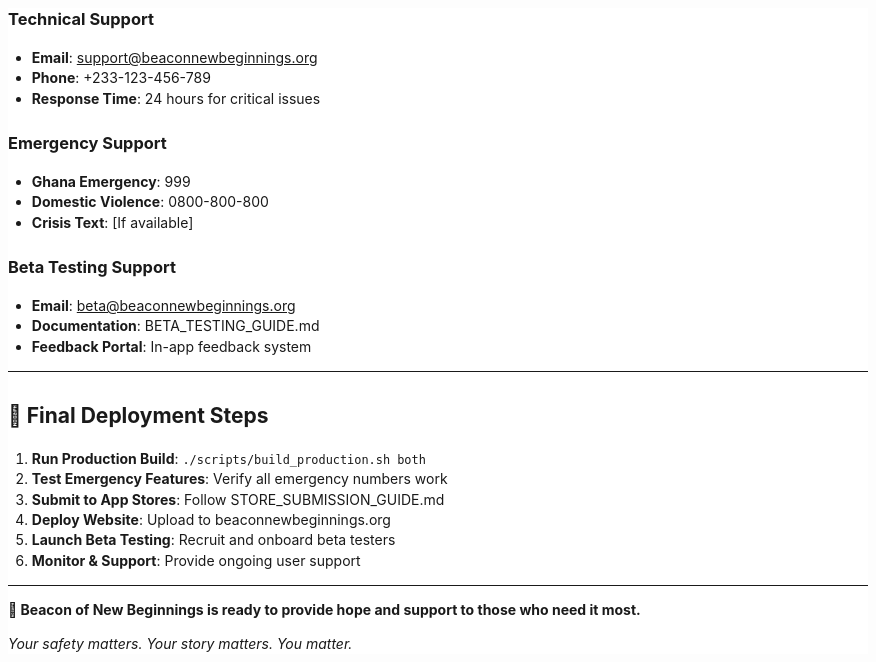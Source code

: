 ### Technical Support
- **Email**: support@beaconnewbeginnings.org
- **Phone**: +233-123-456-789
- **Response Time**: 24 hours for critical issues

### Emergency Support
- **Ghana Emergency**: 999
- **Domestic Violence**: 0800-800-800
- **Crisis Text**: [If available]

### Beta Testing Support
- **Email**: beta@beaconnewbeginnings.org
- **Documentation**: BETA_TESTING_GUIDE.md
- **Feedback Portal**: In-app feedback system

---

## 🎯 Final Deployment Steps

1. **Run Production Build**: `./scripts/build_production.sh both`
2. **Test Emergency Features**: Verify all emergency numbers work
3. **Submit to App Stores**: Follow STORE_SUBMISSION_GUIDE.md
4. **Deploy Website**: Upload to beaconnewbeginnings.org
5. **Launch Beta Testing**: Recruit and onboard beta testers
6. **Monitor & Support**: Provide ongoing user support

---

**🏮 Beacon of New Beginnings is ready to provide hope and support to those who need it most.**

*Your safety matters. Your story matters. You matter.*
